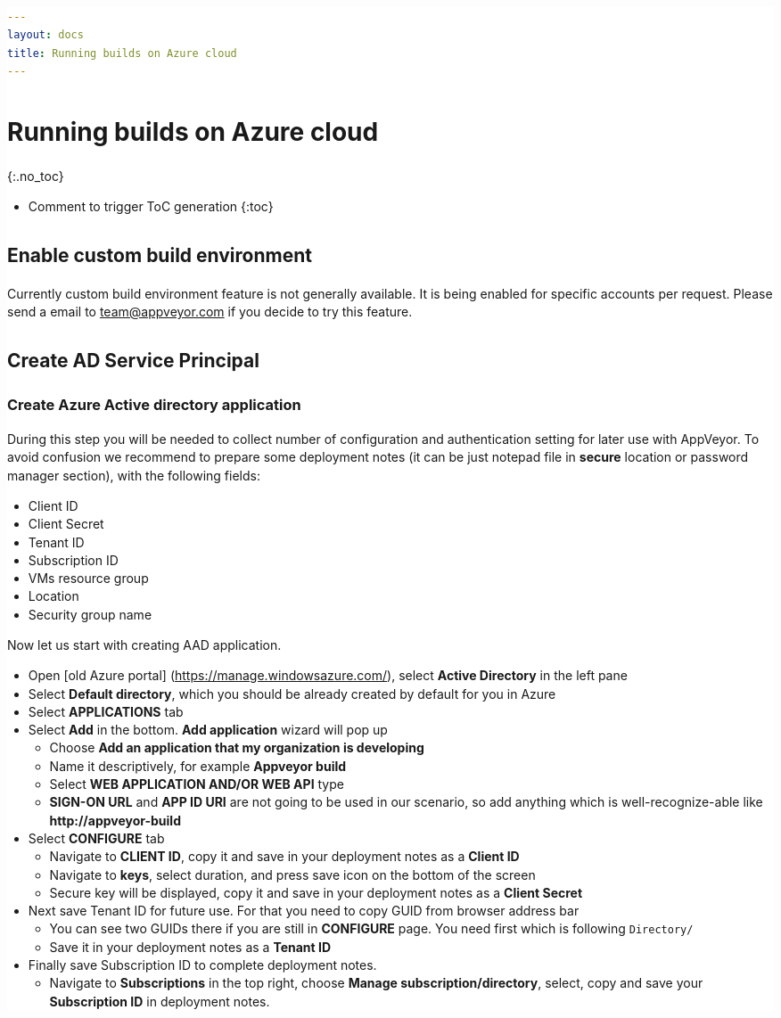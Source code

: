 ```yaml
---
layout: docs
title: Running builds on Azure cloud
---
```



# Running builds on Azure cloud
{:.no_toc}

* Comment to trigger ToC generation
{:toc}


## Enable custom build environment

Currently custom build environment feature is not generally available. It is being enabled for specific accounts per request. Please send a email to team@appveyor.com if you decide to try this feature.

## Create AD Service Principal

### Create Azure Active directory application

During this step you will be needed to collect number of configuration and authentication setting for later use with AppVeyor. To avoid confusion we recommend to prepare some deployment notes (it can be just notepad file in **secure** location or password manager section), with the following fields:

* Client ID
* Client Secret
* Tenant ID
* Subscription ID
* VMs resource group
* Location
* Security group name

Now let us start with creating AAD application.

- Open [old Azure portal] (https://manage.windowsazure.com/), select **Active Directory** in the left pane
- Select **Default directory**, which you should be already created by default for you in Azure
- Select **APPLICATIONS** tab
- Select **Add** in the bottom. **Add application** wizard will pop up
  - Choose **Add an application that my organization is developing**
  - Name it descriptively, for example **Appveyor build**
  - Select **WEB APPLICATION AND/OR WEB API** type
  - **SIGN-ON URL** and **APP ID URI** are not going to be used in our scenario, so add anything which is well-recognize-able like **http://appveyor-build**
- Select **CONFIGURE** tab
  - Navigate to **CLIENT ID**, copy it and save in your deployment notes as a **Client ID**
  - Navigate to **keys**, select duration, and press save icon on the bottom of the screen
  - Secure key will be displayed, copy it and save in your deployment notes as a **Client Secret**
- Next save Tenant ID for future use. For that you need to copy GUID from browser address bar
  - You can see two GUIDs there if you are still in **CONFIGURE** page. You need first which is following `Directory/`
  - Save it in your deployment notes as a **Tenant ID**
- Finally save Subscription ID to complete deployment notes.
  - Navigate to **Subscriptions** in the top right, choose **Manage subscription/directory**, select, copy and save your **Subscription ID** in deployment notes.
